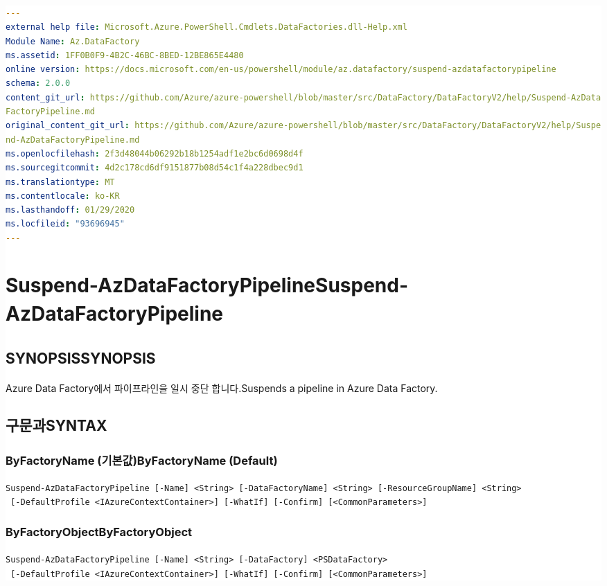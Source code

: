 ```yaml
---
external help file: Microsoft.Azure.PowerShell.Cmdlets.DataFactories.dll-Help.xml
Module Name: Az.DataFactory
ms.assetid: 1FF0B0F9-4B2C-46BC-8BED-12BE865E4480
online version: https://docs.microsoft.com/en-us/powershell/module/az.datafactory/suspend-azdatafactorypipeline
schema: 2.0.0
content_git_url: https://github.com/Azure/azure-powershell/blob/master/src/DataFactory/DataFactoryV2/help/Suspend-AzDataFactoryPipeline.md
original_content_git_url: https://github.com/Azure/azure-powershell/blob/master/src/DataFactory/DataFactoryV2/help/Suspend-AzDataFactoryPipeline.md
ms.openlocfilehash: 2f3d48044b06292b18b1254adf1e2bc6d0698d4f
ms.sourcegitcommit: 4d2c178cd6df9151877b08d54c1f4a228dbec9d1
ms.translationtype: MT
ms.contentlocale: ko-KR
ms.lasthandoff: 01/29/2020
ms.locfileid: "93696945"
---
```

# <span data-ttu-id="8711f-101">Suspend-AzDataFactoryPipeline</span><span class="sxs-lookup"><span data-stu-id="8711f-101">Suspend-AzDataFactoryPipeline</span></span>

## <span data-ttu-id="8711f-102">SYNOPSIS</span><span class="sxs-lookup"><span data-stu-id="8711f-102">SYNOPSIS</span></span>
<span data-ttu-id="8711f-103">Azure Data Factory에서 파이프라인을 일시 중단 합니다.</span><span class="sxs-lookup"><span data-stu-id="8711f-103">Suspends a pipeline in Azure Data Factory.</span></span>

## <span data-ttu-id="8711f-104">구문과</span><span class="sxs-lookup"><span data-stu-id="8711f-104">SYNTAX</span></span>

### <span data-ttu-id="8711f-105">ByFactoryName (기본값)</span><span class="sxs-lookup"><span data-stu-id="8711f-105">ByFactoryName (Default)</span></span>
```
Suspend-AzDataFactoryPipeline [-Name] <String> [-DataFactoryName] <String> [-ResourceGroupName] <String>
 [-DefaultProfile <IAzureContextContainer>] [-WhatIf] [-Confirm] [<CommonParameters>]
```

### <span data-ttu-id="8711f-106">ByFactoryObject</span><span class="sxs-lookup"><span data-stu-id="8711f-106">ByFactoryObject</span></span>
```
Suspend-AzDataFactoryPipeline [-Name] <String> [-DataFactory] <PSDataFactory>
 [-DefaultProfile <IAzureContextContainer>] [-WhatIf] [-Confirm] [<CommonParameters>]
```
